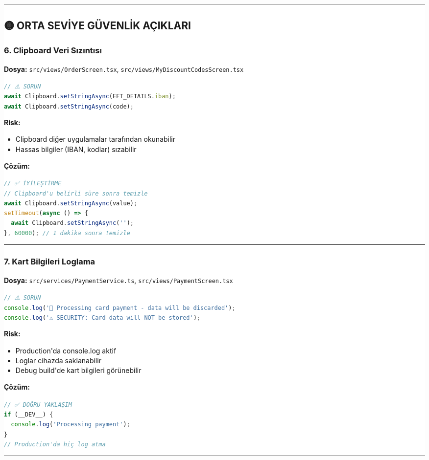 ```typescript
```

---

## 🟡 ORTA SEVİYE GÜVENLİK AÇIKLARI

### 6. **Clipboard Veri Sızıntısı**
**Dosya:** `src/views/OrderScreen.tsx`, `src/views/MyDiscountCodesScreen.tsx`

```typescript
// ⚠️ SORUN
await Clipboard.setStringAsync(EFT_DETAILS.iban);
await Clipboard.setStringAsync(code);
```

**Risk:**
- Clipboard diğer uygulamalar tarafından okunabilir
- Hassas bilgiler (IBAN, kodlar) sızabilir

**Çözüm:**
```typescript
// ✅ İYİLEŞTİRME
// Clipboard'u belirli süre sonra temizle
await Clipboard.setStringAsync(value);
setTimeout(async () => {
  await Clipboard.setStringAsync('');
}, 60000); // 1 dakika sonra temizle
```

---

### 7. **Kart Bilgileri Loglama**
**Dosya:** `src/services/PaymentService.ts`, `src/views/PaymentScreen.tsx`

```typescript
// ⚠️ SORUN
console.log('🔄 Processing card payment - data will be discarded');
console.log('⚠️ SECURITY: Card data will NOT be stored');
```

**Risk:**
- Production'da console.log aktif
- Loglar cihazda saklanabilir
- Debug build'de kart bilgileri görünebilir

**Çözüm:**
```typescript
// ✅ DOĞRU YAKLAŞIM
if (__DEV__) {
  console.log('Processing payment');
}
// Production'da hiç log atma
```

---
